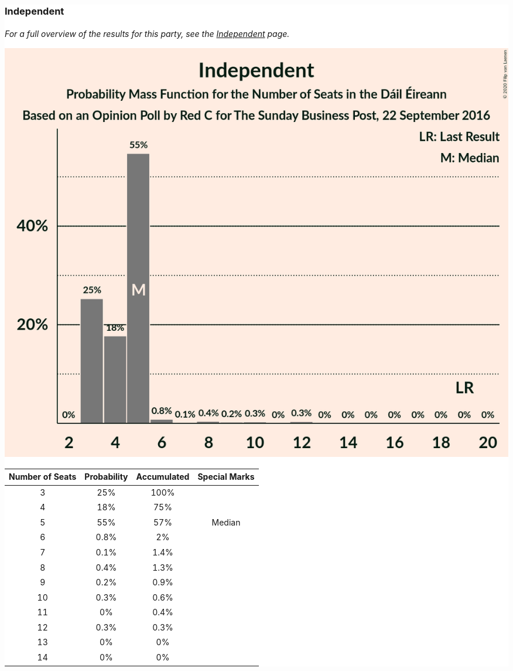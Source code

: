 ### Independent

*For a full overview of the results for this party, see the [Independent](party-independent.html) page.*

![Graph with seats probability mass function not yet produced](2016-09-22-RedC-seats-pmf-independent.png "Seats Probability Mass Function")

| Number of Seats | Probability | Accumulated | Special Marks |
|:---------------:|:-----------:|:-----------:|:-------------:|
| 3 | 25% | 100% |  |
| 4 | 18% | 75% |  |
| 5 | 55% | 57% | Median |
| 6 | 0.8% | 2% |  |
| 7 | 0.1% | 1.4% |  |
| 8 | 0.4% | 1.3% |  |
| 9 | 0.2% | 0.9% |  |
| 10 | 0.3% | 0.6% |  |
| 11 | 0% | 0.4% |  |
| 12 | 0.3% | 0.3% |  |
| 13 | 0% | 0% |  |
| 14 | 0% | 0% |  |